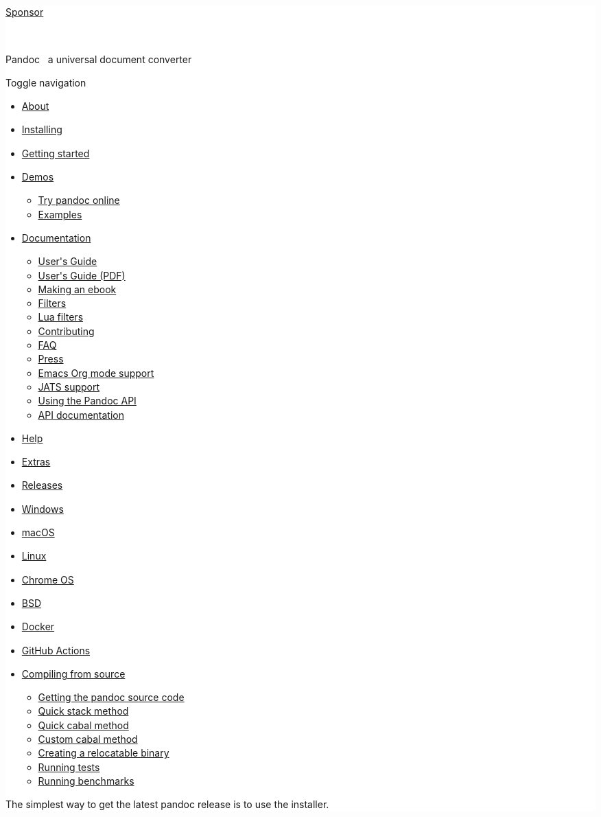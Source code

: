 [Sponsor](https://github.com/users/jgm/sponsorship)

<img src="https://www.paypalobjects.com/en_US/i/scr/pixel.gif" width="1" height="1" />

<span class="big">Pandoc</span>   <span class="small">a universal
document converter</span>

<span class="sr-only">Toggle navigation</span> <span
class="icon-bar"></span> <span class="icon-bar"></span> <span
class="icon-bar"></span>

- [About](index.html)
- [Installing](installing.html)
- [Getting started](getting-started.html)
- <a href="#" id="demobtn" class="tree-toggle nav-header">Demos</a>
  - [Try pandoc online](try)
  - [Examples](demos.html)
- <a href="#" id="docbtn" class="tree-toggle nav-header">Documentation</a>
  - [User's Guide](MANUAL.html)
  - [User's Guide (PDF)](MANUAL.pdf)
  - [Making an ebook](epub.html)
  - [Filters](filters.html)
  - [Lua filters](lua-filters.html)
  - [Contributing](CONTRIBUTING.html)
  - [FAQ](faqs.html)
  - [Press](press.html)
  - [Emacs Org mode support](org.html)
  - [JATS support](jats.html)
  - [Using the Pandoc API](using-the-pandoc-api.html)
  - [API documentation](http://hackage.haskell.org/package/pandoc)
- [Help](help.html)
- [Extras](extras.html)
- [Releases](releases.html)

- [Windows](#windows)
- [macOS](#macos)
- [Linux](#linux)
- [Chrome OS](#chrome-os)
- [BSD](#bsd)
- [Docker](#docker)
- [GitHub Actions](#github-actions)
- [Compiling from source](#compiling-from-source)
  - [Getting the pandoc source
    code](#getting-the-pandoc-source-code)
  - [Quick stack method](#quick-stack-method)
  - [Quick cabal method](#quick-cabal-method)
  - [Custom cabal method](#custom-cabal-method)
  - [Creating a relocatable binary](#creating-a-relocatable-binary)
  - [Running tests](#running-tests)
  - [Running benchmarks](#running-benchmarks)

The simplest way to get the latest pandoc release is to use the
installer.
